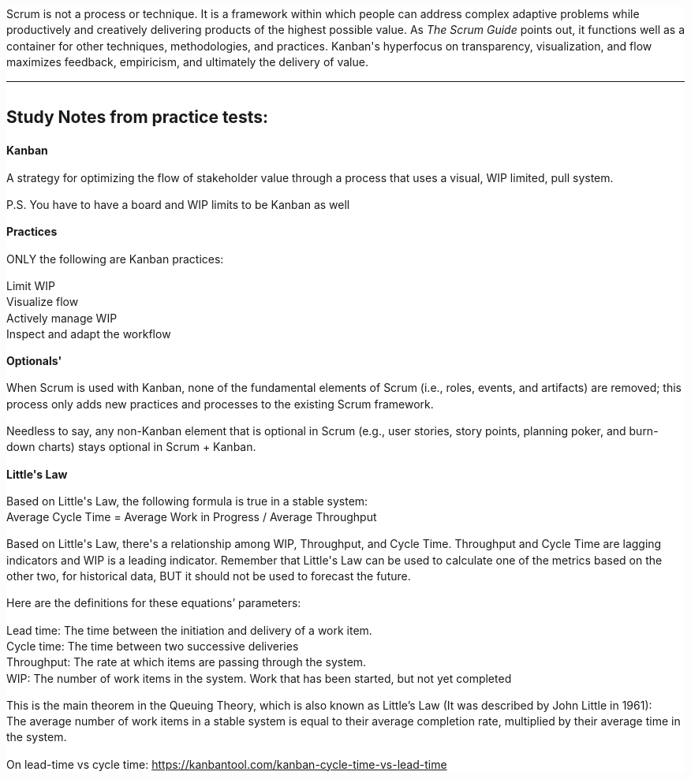 Scrum is not a process or technique. It is a framework within which people can address complex adaptive problems while productively and creatively delivering products of the highest possible value. As _The Scrum Guide_ points out, it functions well as a container for other techniques, methodologies, and practices. Kanban's hyperfocus on transparency, visualization, and flow maximizes feedback, empiricism, and ultimately the delivery of value.

---

## Study Notes from practice tests:

**Kanban**

A strategy for optimizing the flow of stakeholder value through a process that uses a visual, WIP limited, pull system.

P.S. You have to have a board and WIP limits to be Kanban as well

**Practices**

ONLY the following are Kanban practices:

Limit WIP  
Visualize flow  
Actively manage WIP  
Inspect and adapt the workflow

**Optionals'**

When Scrum is used with Kanban, none of the fundamental elements of Scrum (i.e., roles, events, and artifacts) are removed; this process only adds new practices and processes to the existing Scrum framework.

Needless to say, any non-Kanban element that is optional in Scrum (e.g., user stories, story points, planning poker, and burn-down charts) stays optional in Scrum + Kanban.

**Little's Law**

Based on Little's Law, the following formula is true in a stable system:  
Average Cycle Time = Average Work in Progress / Average Throughput

Based on Little's Law, there's a relationship among WIP, Throughput, and Cycle Time. Throughput and Cycle Time are lagging indicators and WIP is a leading indicator. Remember that Little's Law can be used to calculate one of the metrics based on the other two, for historical data, BUT it should not be used to forecast the future.

Here are the definitions for these equations’ parameters:

Lead time: The time between the initiation and delivery of a work item.  
Cycle time: The time between two successive deliveries  
Throughput: The rate at which items are passing through the system.  
WIP: The number of work items in the system. Work that has been started, but not yet completed

This is the main theorem in the Queuing Theory, which is also known as Little’s Law (It was described by John Little in 1961):  
The average number of work items in a stable system is equal to their average completion rate, multiplied by their average time in the system.

On lead-time vs cycle time: https://kanbantool.com/kanban-cycle-time-vs-lead-time

